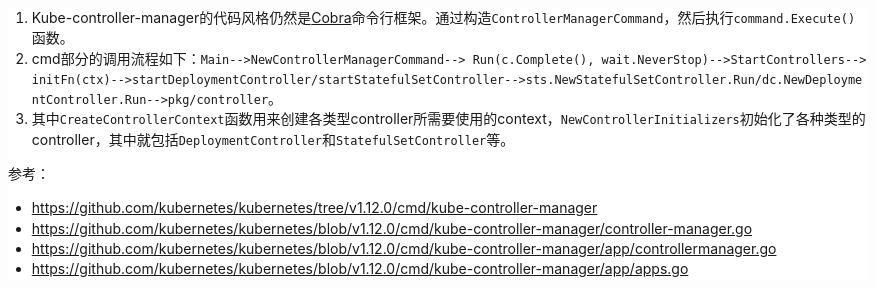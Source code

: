 1. Kube-controller-manager的代码风格仍然是[Cobra](https://github.com/spf13/cobra)命令行框架。通过构造`ControllerManagerCommand`，然后执行`command.Execute()`函数。
2. cmd部分的调用流程如下：`Main-->NewControllerManagerCommand--> Run(c.Complete(), wait.NeverStop)-->StartControllers-->initFn(ctx)-->startDeploymentController/startStatefulSetController-->sts.NewStatefulSetController.Run/dc.NewDeploymentController.Run-->pkg/controller`。
3. 其中`CreateControllerContext`函数用来创建各类型controller所需要使用的context，`NewControllerInitializers`初始化了各种类型的controller，其中就包括`DeploymentController`和`StatefulSetController`等。



参考：

- https://github.com/kubernetes/kubernetes/tree/v1.12.0/cmd/kube-controller-manager
- https://github.com/kubernetes/kubernetes/blob/v1.12.0/cmd/kube-controller-manager/controller-manager.go
- https://github.com/kubernetes/kubernetes/blob/v1.12.0/cmd/kube-controller-manager/app/controllermanager.go
- https://github.com/kubernetes/kubernetes/blob/v1.12.0/cmd/kube-controller-manager/app/apps.go
